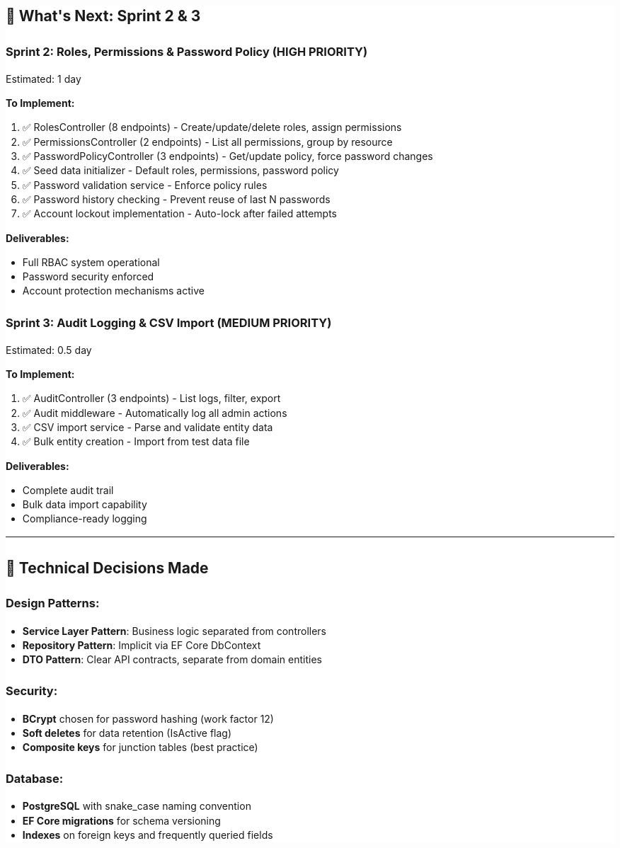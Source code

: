 
## 🎯 What's Next: Sprint 2 & 3

### Sprint 2: Roles, Permissions & Password Policy (HIGH PRIORITY)
Estimated: 1 day

**To Implement:**
1. ✅ RolesController (8 endpoints) - Create/update/delete roles, assign permissions
2. ✅ PermissionsController (2 endpoints) - List all permissions, group by resource
3. ✅ PasswordPolicyController (3 endpoints) - Get/update policy, force password changes
4. ✅ Seed data initializer - Default roles, permissions, password policy
5. ✅ Password validation service - Enforce policy rules
6. ✅ Password history checking - Prevent reuse of last N passwords
7. ✅ Account lockout implementation - Auto-lock after failed attempts

**Deliverables:**
- Full RBAC system operational
- Password security enforced
- Account protection mechanisms active

### Sprint 3: Audit Logging & CSV Import (MEDIUM PRIORITY)
Estimated: 0.5 day

**To Implement:**
1. ✅ AuditController (3 endpoints) - List logs, filter, export
2. ✅ Audit middleware - Automatically log all admin actions
3. ✅ CSV import service - Parse and validate entity data
4. ✅ Bulk entity creation - Import from test data file

**Deliverables:**
- Complete audit trail
- Bulk data import capability
- Compliance-ready logging

---

## 🔧 Technical Decisions Made

### Design Patterns:
- **Service Layer Pattern**: Business logic separated from controllers
- **Repository Pattern**: Implicit via EF Core DbContext
- **DTO Pattern**: Clear API contracts, separate from domain entities

### Security:
- **BCrypt** chosen for password hashing (work factor 12)
- **Soft deletes** for data retention (IsActive flag)
- **Composite keys** for junction tables (best practice)

### Database:
- **PostgreSQL** with snake_case naming convention
- **EF Core migrations** for schema versioning
- **Indexes** on foreign keys and frequently queried fields
